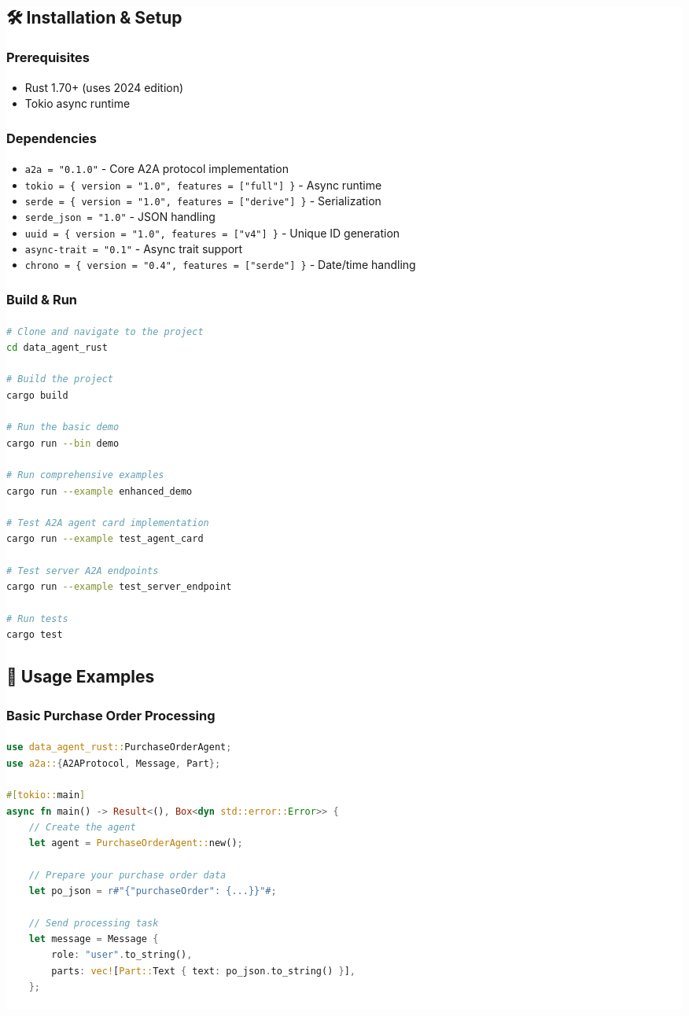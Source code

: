 ## 🛠 Installation & Setup

### Prerequisites
- Rust 1.70+ (uses 2024 edition)
- Tokio async runtime

### Dependencies
- `a2a = "0.1.0"` - Core A2A protocol implementation
- `tokio = { version = "1.0", features = ["full"] }` - Async runtime
- `serde = { version = "1.0", features = ["derive"] }` - Serialization
- `serde_json = "1.0"` - JSON handling
- `uuid = { version = "1.0", features = ["v4"] }` - Unique ID generation
- `async-trait = "0.1"` - Async trait support
- `chrono = { version = "0.4", features = ["serde"] }` - Date/time handling

### Build & Run

```bash
# Clone and navigate to the project
cd data_agent_rust

# Build the project
cargo build

# Run the basic demo
cargo run --bin demo

# Run comprehensive examples
cargo run --example enhanced_demo

# Test A2A agent card implementation
cargo run --example test_agent_card

# Test server A2A endpoints
cargo run --example test_server_endpoint

# Run tests
cargo test
```

## 📖 Usage Examples

### Basic Purchase Order Processing

```rust
use data_agent_rust::PurchaseOrderAgent;
use a2a::{A2AProtocol, Message, Part};

#[tokio::main]
async fn main() -> Result<(), Box<dyn std::error::Error>> {
    // Create the agent
    let agent = PurchaseOrderAgent::new();
    
    // Prepare your purchase order data
    let po_json = r#"{"purchaseOrder": {...}}"#;
    
    // Send processing task
    let message = Message {
        role: "user".to_string(),
        parts: vec![Part::Text { text: po_json.to_string() }],
    };
    
```